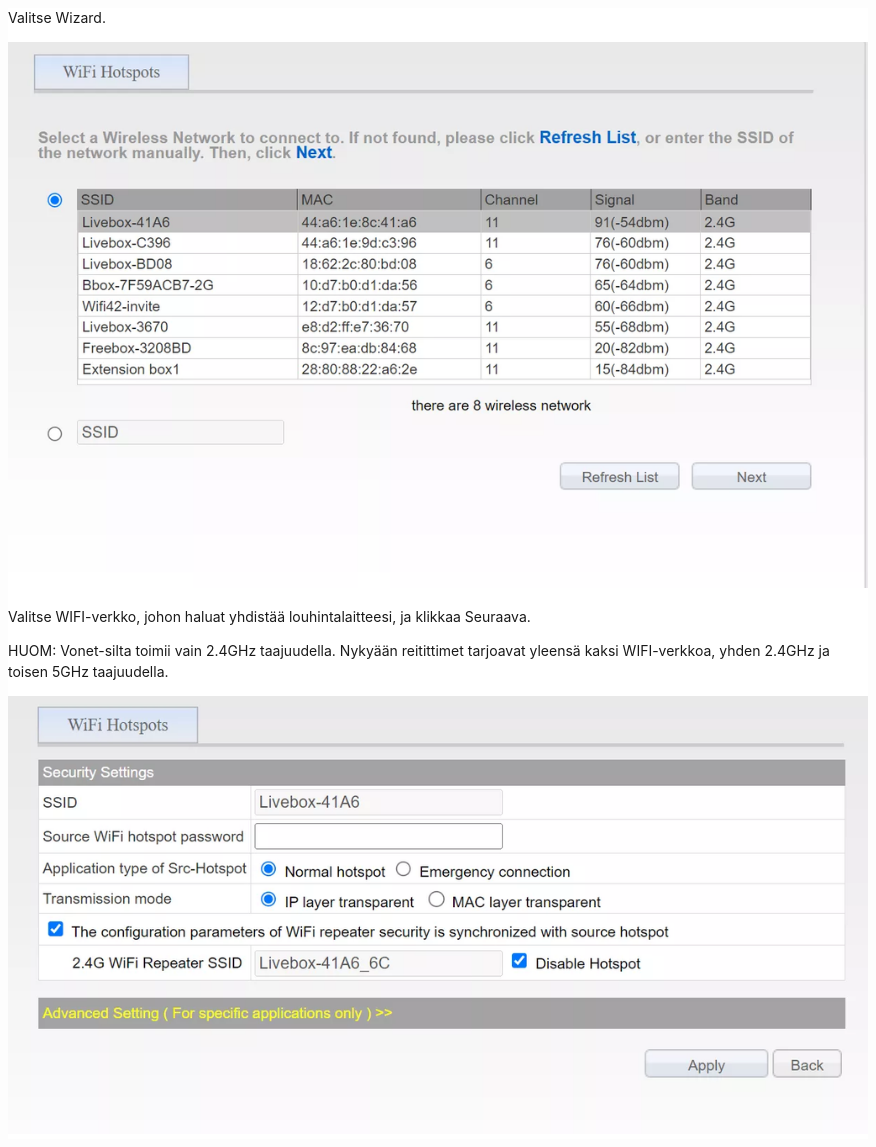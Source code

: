 Valitse Wizard.

![kuva](assets/software/vonet3.webp)

Valitse WIFI-verkko, johon haluat yhdistää louhintalaitteesi, ja klikkaa Seuraava.

HUOM: Vonet-silta toimii vain 2.4GHz taajuudella. Nykyään reitittimet tarjoavat yleensä kaksi WIFI-verkkoa, yhden 2.4GHz ja toisen 5GHz taajuudella.

![kuva](assets/software/vonet4.webp)
